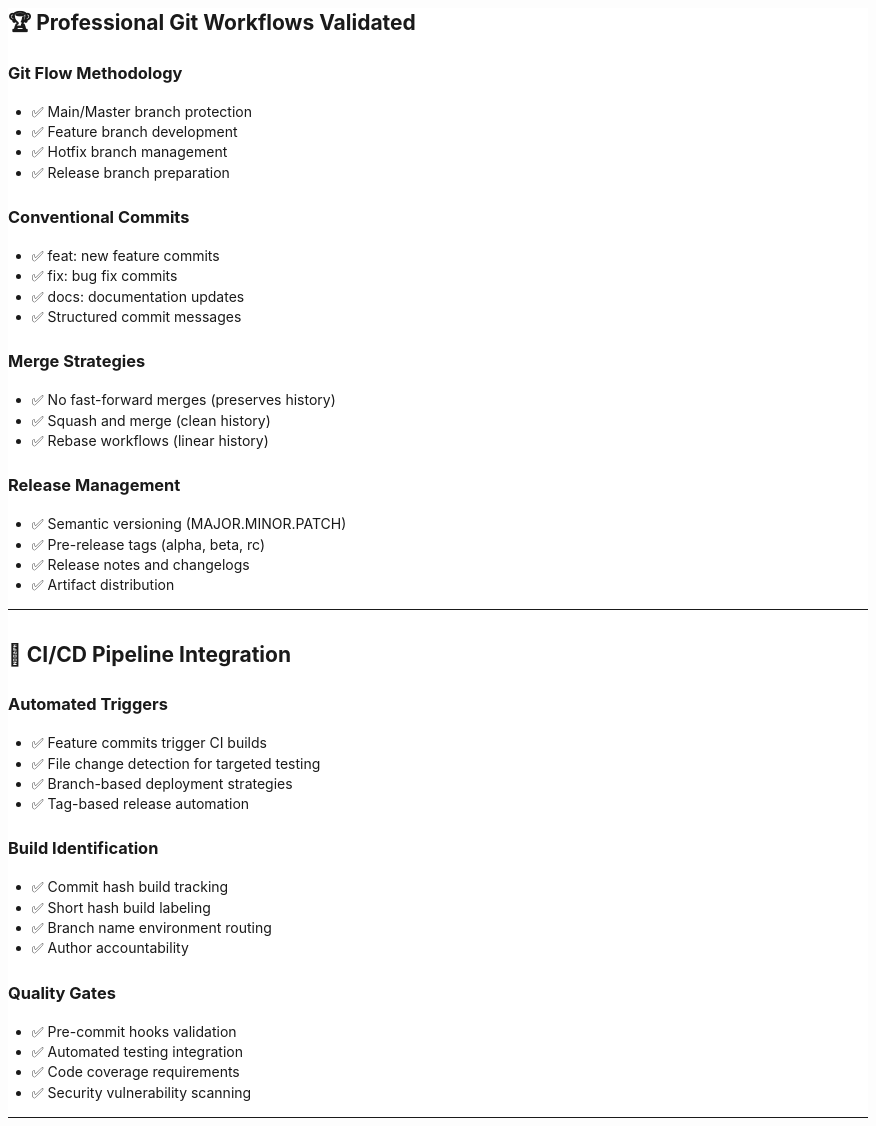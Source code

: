 
## 🏆 Professional Git Workflows Validated

### **Git Flow Methodology**
- ✅ Main/Master branch protection
- ✅ Feature branch development
- ✅ Hotfix branch management
- ✅ Release branch preparation

### **Conventional Commits**
- ✅ feat: new feature commits
- ✅ fix: bug fix commits  
- ✅ docs: documentation updates
- ✅ Structured commit messages

### **Merge Strategies**
- ✅ No fast-forward merges (preserves history)
- ✅ Squash and merge (clean history)
- ✅ Rebase workflows (linear history)

### **Release Management**
- ✅ Semantic versioning (MAJOR.MINOR.PATCH)
- ✅ Pre-release tags (alpha, beta, rc)
- ✅ Release notes and changelogs
- ✅ Artifact distribution

---

## 🔄 CI/CD Pipeline Integration

### **Automated Triggers**
- ✅ Feature commits trigger CI builds
- ✅ File change detection for targeted testing
- ✅ Branch-based deployment strategies
- ✅ Tag-based release automation

### **Build Identification**
- ✅ Commit hash build tracking
- ✅ Short hash build labeling
- ✅ Branch name environment routing
- ✅ Author accountability

### **Quality Gates**
- ✅ Pre-commit hooks validation
- ✅ Automated testing integration
- ✅ Code coverage requirements
- ✅ Security vulnerability scanning

---
